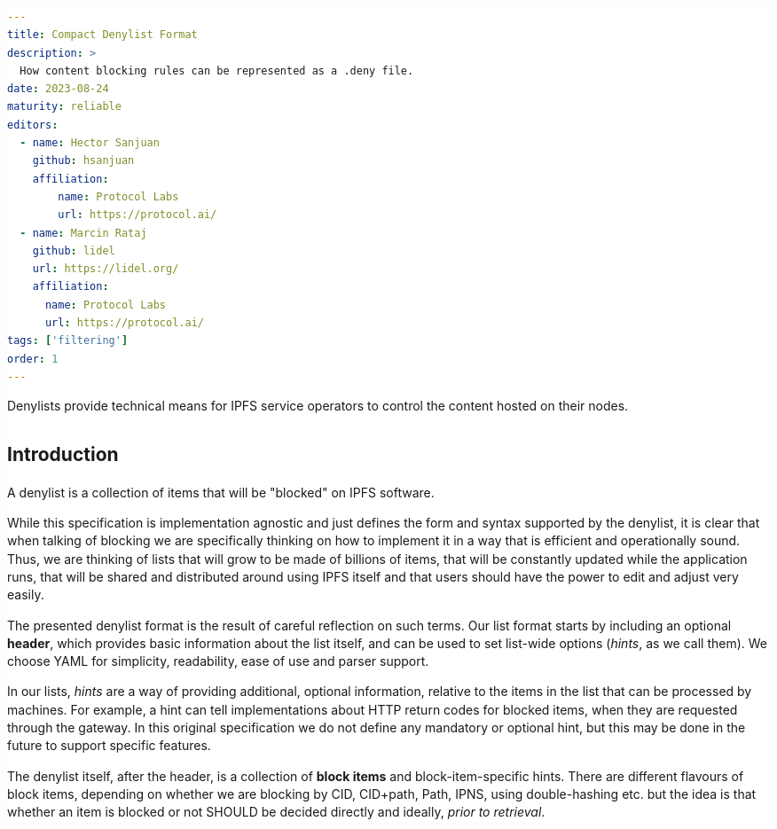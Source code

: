 ```yaml
---
title: Compact Denylist Format
description: >
  How content blocking rules can be represented as a .deny file.
date: 2023-08-24
maturity: reliable
editors:
  - name: Hector Sanjuan
    github: hsanjuan
    affiliation:
        name: Protocol Labs
        url: https://protocol.ai/
  - name: Marcin Rataj
    github: lidel
    url: https://lidel.org/
    affiliation:
      name: Protocol Labs
      url: https://protocol.ai/
tags: ['filtering']
order: 1
---
```


Denylists provide technical means for IPFS service operators to control
the content hosted on their nodes.

## Introduction

A denylist is a collection of items that will be "blocked" on IPFS software.

While this specification is implementation agnostic and just defines the form
and syntax supported by the denylist, it is clear that when talking of
blocking we are specifically thinking on how to implement it in a way that is
efficient and operationally sound. Thus, we are thinking of lists that will
grow to be made of billions of items, that will be constantly updated while
the application runs, that will be shared and distributed around using IPFS
itself and that users should have the power to edit and adjust very easily.

The presented denylist format is the result of careful reflection on such
terms. Our list format starts by including an optional **header**, which
provides basic information about the list itself, and can be used to set
list-wide options (*hints*, as we call them). We choose YAML for simplicity,
readability, ease of use and parser support.

In our lists, *hints* are a way of providing additional, optional information,
relative to the items in the list that can be processed by machines. For
example, a hint can tell implementations about HTTP return codes for blocked
items, when they are requested through the gateway. In this original
specification we do not define any mandatory or optional hint, but this may be
done in the future to support specific features.

The denylist itself, after the header, is a collection of **block items** and
block-item-specific hints. There are different flavours of block items,
depending on whether we are blocking by CID, CID+path, Path, IPNS, using
double-hashing etc. but the idea is that whether an item is blocked or not
SHOULD be decided directly and ideally, *prior to retrieval*.
